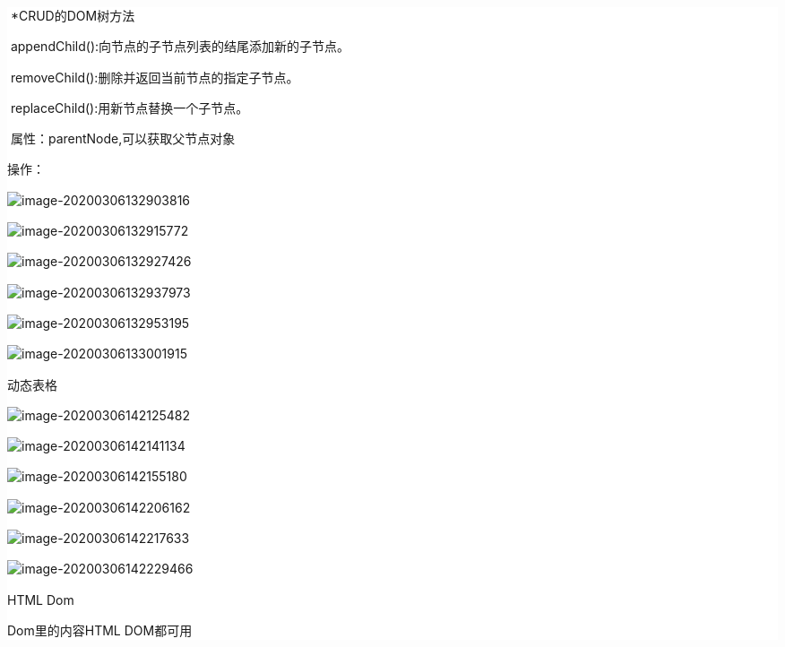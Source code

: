 ​		*CRUD的DOM树方法

​			 appendChild():向节点的子节点列表的结尾添加新的子节点。

​			removeChild():删除并返回当前节点的指定子节点。

​			replaceChild():用新节点替换一个子节点。

​	属性：parentNode,可以获取父节点对象





操作：

![image-20200306132903816](F:\Java集合\Java全面复习\img\image-20200306132903816.png)

![image-20200306132915772](F:\Java集合\Java全面复习\img\image-20200306132915772.png)

![image-20200306132927426](F:\Java集合\Java全面复习\img\image-20200306132927426.png)

![image-20200306132937973](F:\Java集合\Java全面复习\img\image-20200306132937973.png)



![image-20200306132953195](F:\Java集合\Java全面复习\img\image-20200306132953195.png)

![image-20200306133001915](F:\Java集合\Java全面复习\img\image-20200306133001915.png)





动态表格

![image-20200306142125482](F:\Java集合\Java全面复习\img\image-20200306142125482.png)

![image-20200306142141134](F:\Java集合\Java全面复习\img\image-20200306142141134.png)

![image-20200306142155180](F:\Java集合\Java全面复习\img\image-20200306142155180.png)

![image-20200306142206162](F:\Java集合\Java全面复习\img\image-20200306142206162.png)

![image-20200306142217633](F:\Java集合\Java全面复习\img\image-20200306142217633.png)

![image-20200306142229466](F:\Java集合\Java全面复习\img\image-20200306142229466.png)













HTML Dom

Dom里的内容HTML DOM都可用
